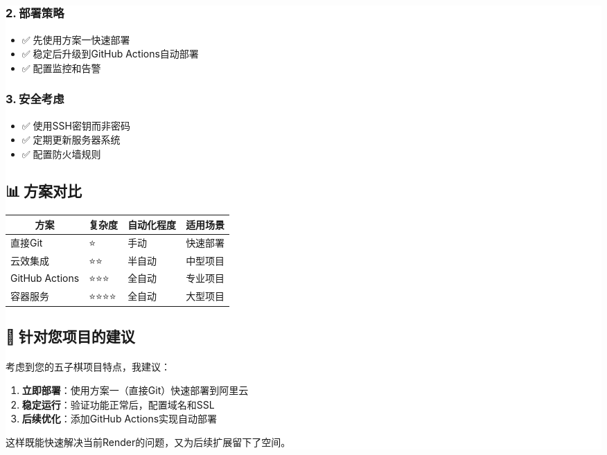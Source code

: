 ### 2. 部署策略
- ✅ 先使用方案一快速部署
- ✅ 稳定后升级到GitHub Actions自动部署
- ✅ 配置监控和告警

### 3. 安全考虑
- ✅ 使用SSH密钥而非密码
- ✅ 定期更新服务器系统
- ✅ 配置防火墙规则

## 📊 方案对比

| 方案 | 复杂度 | 自动化程度 | 适用场景 |
|------|--------|------------|----------|
| 直接Git | ⭐ | 手动 | 快速部署 |
| 云效集成 | ⭐⭐ | 半自动 | 中型项目 |
| GitHub Actions | ⭐⭐⭐ | 全自动 | 专业项目 |
| 容器服务 | ⭐⭐⭐⭐ | 全自动 | 大型项目 |

## 🎯 针对您项目的建议

考虑到您的五子棋项目特点，我建议：

1. **立即部署**：使用方案一（直接Git）快速部署到阿里云
2. **稳定运行**：验证功能正常后，配置域名和SSL
3. **后续优化**：添加GitHub Actions实现自动部署

这样既能快速解决当前Render的问题，又为后续扩展留下了空间。
